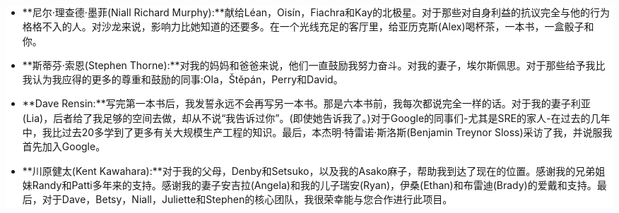 - **尼尔·理查德·墨菲(Niall Richard Murphy):**献给Léan，Oisín，Fiachra和Kay的北极星。对于那些对自身利益的抗议完全与他的行为格格不入的人。对沙龙来说，影响力比她知道的还要多。在一个光线充足的客厅里，给亚历克斯(Alex)喝杯茶，一本书，一盒骰子和你。

- **斯蒂芬·索恩(Stephen Thorne):**对我的妈妈和爸爸来说，他们一直鼓励我努力奋斗。对我的妻子，埃尔斯佩思。对于那些给予我比我认为我应得的更多的尊重和鼓励的同事:Ola，Štěpán，Perry和David。

- **Dave Rensin:**写完第一本书后，我发誓永远不会再写另一本书。那是六本书前，我每次都说完全一样的话。对于我的妻子利亚(Lia)，后者给了我足够的空间去做，却从不说“我告诉过你”。(即使她告诉我了。)对于Google的同事们-尤其是SRE的家人-在过去的几年中，我比过去20多学到了更多有关大规模生产工程的知识。最后，本杰明·特雷诺·斯洛斯(Benjamin Treynor Sloss)采访了我，并说服我首先加入Google。

- **川原健太(Kent Kawahara):**对于我的父母，Denby和Setsuko，以及我的Asako麻子，帮助我到达了现在的位置。感谢我的兄弟姐妹Randy和Patti多年来的支持。感谢我的妻子安吉拉(Angela)和我的儿子瑞安(Ryan)，伊桑(Ethan)和布雷迪(Brady)的爱戴和支持。最后，对于Dave，Betsy，Niall，Juliette和Stephen的核心团队，我很荣幸能与您合作进行此项目。

